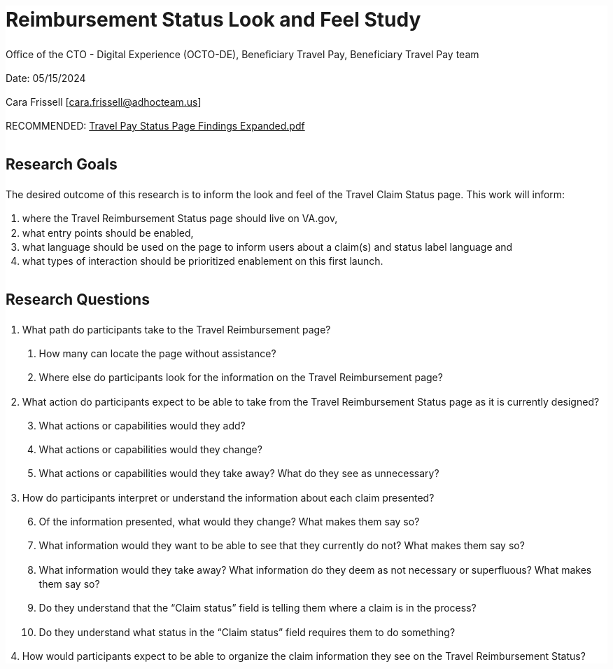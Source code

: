 # **Reimbursement Status Look and Feel Study**

Office of the CTO - Digital Experience (OCTO-DE), Beneficiary Travel Pay, Beneficiary Travel Pay team

Date: 05/15/2024

Cara Frissell [cara.frissell@adhocteam.us]

RECOMMENDED: [Travel Pay Status Page Findings Expanded.pdf](https://github.com/department-of-veterans-affairs/va.gov-team/files/15358247/Travel.Pay.Status.Page.Findings.Expanded.pdf)

## **Research Goals**

The desired outcome of this research is to inform the look and feel of the Travel Claim Status page. This work will inform: 
1) where the Travel Reimbursement Status page should live on VA.gov,
2) what entry points should be enabled, 
3) what language should be used on the page to inform users about a claim(s) and status label language and
4) what types of interaction should be prioritized enablement on this first launch.


## **Research Questions**



1. What path do participants take to the Travel Reimbursement page?
   
    1. How many can locate the page without assistance?
       
    3. Where else do participants look for the information on the Travel Reimbursement page?
       
3. What action do participants expect to be able to take from the Travel Reimbursement Status page as it is currently designed?
   
    3. What actions or capabilities would they add?
        
    5. What actions or capabilities would they change?
       
    7. What actions or capabilities would they take away? What do they see as unnecessary?
       
5. How do participants interpret or understand the information about each claim presented?
   
    6. Of the information presented, what would they change? What makes them say so?
    7. What information would they want to be able to see that they currently do not? What makes them say so?
    8. What information would they take away? What information do they deem as not necessary or superfluous? What makes them say so?
       
    9. Do they understand that the “Claim status” field is telling them where a claim is in the process?
       
    10. Do they understand what status in the “Claim status” field requires them to do something?
        
7. How would participants expect to be able to organize the claim information they see on the Travel Reimbursement Status?
    